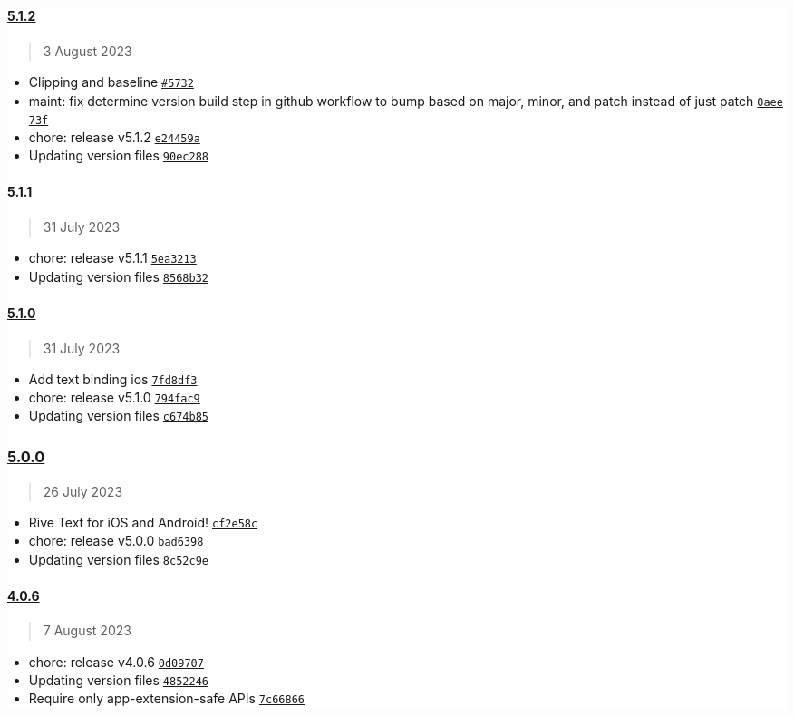 #### [5.1.2](https://github.com/rive-app/rive-ios/compare/5.1.1...5.1.2)

> 3 August 2023

- Clipping and baseline [`#5732`](https://github.com/rive-app/rive-ios/issues/5732)
- maint: fix determine version build step in github workflow to bump based on major, minor, and patch instead of just patch [`0aee73f`](https://github.com/rive-app/rive-ios/commit/0aee73f234654cbae5ab71656f99cc113be63c04)
- chore: release v5.1.2 [`e24459a`](https://github.com/rive-app/rive-ios/commit/e24459a07b1429d761afa546eaaf91abd9535036)
- Updating version files [`90ec288`](https://github.com/rive-app/rive-ios/commit/90ec2888c0373c3ec3e347639695e31b879797d8)

#### [5.1.1](https://github.com/rive-app/rive-ios/compare/5.1.0...5.1.1)

> 31 July 2023

- chore: release v5.1.1 [`5ea3213`](https://github.com/rive-app/rive-ios/commit/5ea3213b5802f791e74fe81f0769b26a2ca91166)
- Updating version files [`8568b32`](https://github.com/rive-app/rive-ios/commit/8568b32902c2bd45e88fde82dbe1d157c72ca948)

#### [5.1.0](https://github.com/rive-app/rive-ios/compare/5.0.0...5.1.0)

> 31 July 2023

- Add text binding ios [`7fd8df3`](https://github.com/rive-app/rive-ios/commit/7fd8df317eb78783d16b8c98c3d4cf45e260ee37)
- chore: release v5.1.0 [`794fac9`](https://github.com/rive-app/rive-ios/commit/794fac904b72ee8f116963f4bb4753c395f7c6c8)
- Updating version files [`c674b85`](https://github.com/rive-app/rive-ios/commit/c674b856e68032d5d40f765315af089c83f40623)

### [5.0.0](https://github.com/rive-app/rive-ios/compare/4.0.6...5.0.0)

> 26 July 2023

- Rive Text for iOS and Android! [`cf2e58c`](https://github.com/rive-app/rive-ios/commit/cf2e58c1d1a801509e1e1162386d319bda37e479)
- chore: release v5.0.0 [`bad6398`](https://github.com/rive-app/rive-ios/commit/bad639857cd22e28456f62f055732cf13ff67476)
- Updating version files [`8c52c9e`](https://github.com/rive-app/rive-ios/commit/8c52c9ebe13a8168cfea79171a93462d155a6458)

#### [4.0.6](https://github.com/rive-app/rive-ios/compare/4.0.5...4.0.6)

> 7 August 2023

- chore: release v4.0.6 [`0d09707`](https://github.com/rive-app/rive-ios/commit/0d09707fe86afd4e6f55442fb932d65e3d138d70)
- Updating version files [`4852246`](https://github.com/rive-app/rive-ios/commit/48522467b79ecb24c67cc7a0e30b96607d04fd72)
- Require only app-extension-safe APIs [`7c66866`](https://github.com/rive-app/rive-ios/commit/7c668665ac5c8e3165457c9bab4b81c6c2e7f900)
